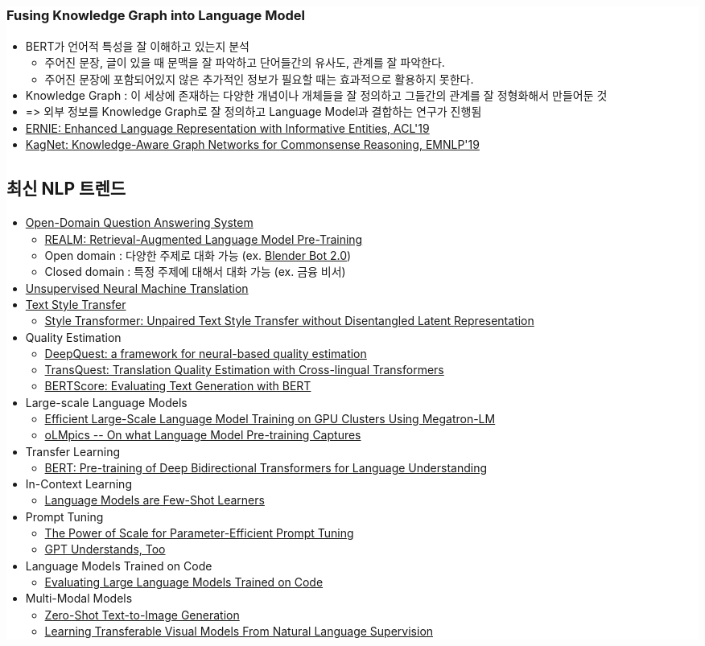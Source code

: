 ### Fusing Knowledge Graph into Language Model

- BERT가 언어적 특성을 잘 이해하고 있는지 분석
  - 주어진 문장, 글이 있을 때 문맥을 잘 파악하고 단어들간의 유사도, 관계를 잘 파악한다.
  - 주어진 문장에 포함되어있지 않은 추가적인 정보가 필요할 때는 효과적으로 활용하지 못한다.
- Knowledge Graph : 이 세상에 존재하는 다양한 개념이나 개체들을 잘 정의하고 그들간의 관계를 잘 정형화해서 만들어둔 것
- => 외부 정보를 Knowledge Graph로 잘 정의하고 Language Model과 결합하는 연구가 진행됨
- [ERNIE: Enhanced Language Representation with Informative Entities, ACL'19](https://arxiv.org/abs/1905.07129)
- [KagNet: Knowledge-Aware Graph Networks for Commonsense Reasoning, EMNLP'19](https://arxiv.org/abs/1909.02151)

## 최신 NLP 트렌드

* [Open-Domain Question Answering System](https://lilianweng.github.io/lil-log/2020/10/29/open-domain-question-answering.html)
  * [REALM: Retrieval-Augmented Language Model Pre-Training](https://arxiv.org/abs/2002.08909)
  * Open domain : 다양한 주제로 대화 가능 (ex. [Blender Bot 2.0](https://ai.facebook.com/blog/blender-bot-2-an-open-source-chatbot-that-builds-long-term-memory-and-searches-the-internet/))
  * Closed domain : 특정 주제에 대해서 대화 가능 (ex. 금융 비서)
* [Unsupervised Neural Machine Translation](https://arxiv.org/abs/1710.11041)
* [Text Style Transfer](https://blog.diyaml.com/teampost/Text-Style-Transfer/)
  * [Style Transformer: Unpaired Text Style Transfer without Disentangled Latent Representation](https://arxiv.org/abs/1905.05621)
* Quality Estimation
  * [DeepQuest: a framework for neural-based quality estimation](https://aclanthology.org/C18-1266.pdf)
  * [TransQuest: Translation Quality Estimation with Cross-lingual Transformers](https://arxiv.org/abs/2011.01536)
  * [BERTScore: Evaluating Text Generation with BERT](https://arxiv.org/abs/1904.09675)
* Large-scale Language Models
  * [Efficient Large-Scale Language Model Training on GPU Clusters Using Megatron-LM](https://arxiv.org/abs/2104.04473)
  * [oLMpics -- On what Language Model Pre-training Captures](https://arxiv.org/abs/1912.13283)
* Transfer Learning
  * [BERT: Pre-training of Deep Bidirectional Transformers for Language Understanding](https://arxiv.org/abs/1810.04805)
* In-Context Learning
  * [Language Models are Few-Shot Learners](https://arxiv.org/abs/2005.14165)
* Prompt Tuning
  * [The Power of Scale for Parameter-Efficient Prompt Tuning](https://arxiv.org/abs/2104.08691)
  * [GPT Understands, Too](https://arxiv.org/abs/2103.10385)
* Language Models Trained on Code
  * [Evaluating Large Language Models Trained on Code](https://arxiv.org/abs/2107.03374)
* Multi-Modal Models
  * [Zero-Shot Text-to-Image Generation](https://arxiv.org/abs/2102.12092)
  * [Learning Transferable Visual Models From Natural Language Supervision](https://arxiv.org/abs/2103.00020)

